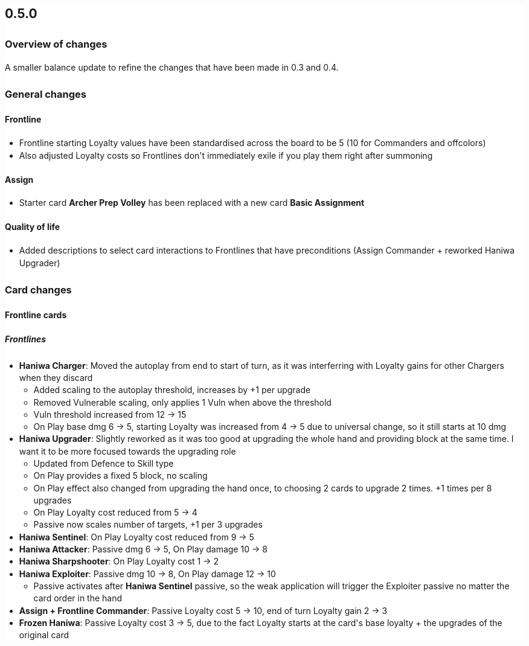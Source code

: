 ## 0.5.0

### Overview of changes

A smaller balance update to refine the changes that have been made in 0.3 and 0.4. 

### General changes

#### Frontline

- Frontline starting Loyalty values have been standardised across the board to be 5 (10 for Commanders and offcolors)
- Also adjusted Loyalty costs so Frontlines don't immediately exile if you play them right after summoning

#### Assign

- Starter card **Archer Prep Volley** has been replaced with a new card **Basic Assignment**

#### Quality of life

- Added descriptions to select card interactions to Frontlines that have preconditions (Assign Commander + reworked Haniwa Upgrader)

### Card changes

#### Frontline cards

##### Frontlines

- **Haniwa Charger**: Moved the autoplay from end to start of turn, as it was interferring with Loyalty gains for other Chargers when they discard
  - Added scaling to the autoplay threshold, increases by +1 per upgrade
  - Removed Vulnerable scaling, only applies 1 Vuln when above the threshold
  - Vuln threshold increased from 12 -> 15
  - On Play base dmg 6 -> 5, starting Loyalty was increased from 4 -> 5 due to universal change, so it still starts at 10 dmg
- **Haniwa Upgrader**: Slightly reworked as it was too good at upgrading the whole hand and providing block at the same time. I want it to be more focused towards the upgrading role
  - Updated from Defence to Skill type
  - On Play provides a fixed 5 block, no scaling
  - On Play effect also changed from upgrading the hand once, to choosing 2 cards to upgrade 2 times. +1 times per 8 upgrades
  - On Play Loyalty cost reduced from 5 -> 4
  - Passive now scales number of targets, +1 per 3 upgrades
- **Haniwa Sentinel**: On Play Loyalty cost reduced from 9 -> 5
- **Haniwa Attacker**: Passive dmg 6 -> 5, On Play damage 10 -> 8
- **Haniwa Sharpshooter**: On Play Loyalty cost 1 -> 2
- **Haniwa Exploiter**: Passive dmg 10 -> 8, On Play damage 12 -> 10
  - Passive activates after **Haniwa Sentinel** passive, so the weak application will trigger the Exploiter passive no matter the card order in the hand
- **Assign + Frontline Commander**: Passive Loyalty cost 5 -> 10, end of turn Loyalty gain 2 -> 3
- **Frozen Haniwa**: Passive Loyalty cost 3 -> 5, due to the fact Loyalty starts at the card's base loyalty + the upgrades of the original card
